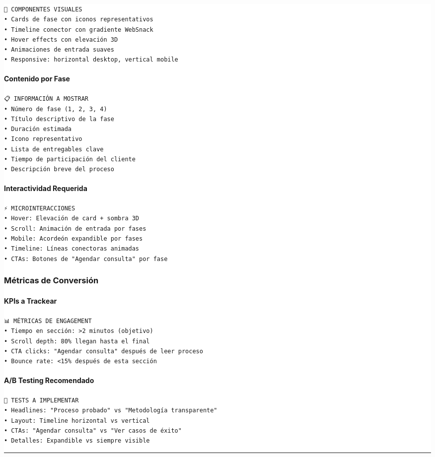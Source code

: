 ```
🎨 COMPONENTES VISUALES
• Cards de fase con iconos representativos
• Timeline conector con gradiente WebSnack
• Hover effects con elevación 3D
• Animaciones de entrada suaves
• Responsive: horizontal desktop, vertical mobile
```

#### Contenido por Fase

```
📋 INFORMACIÓN A MOSTRAR
• Número de fase (1, 2, 3, 4)
• Título descriptivo de la fase
• Duración estimada
• Icono representativo
• Lista de entregables clave
• Tiempo de participación del cliente
• Descripción breve del proceso
```

#### Interactividad Requerida

```
⚡ MICROINTERACCIONES
• Hover: Elevación de card + sombra 3D
• Scroll: Animación de entrada por fases
• Mobile: Acordeón expandible por fases
• Timeline: Líneas conectoras animadas
• CTAs: Botones de "Agendar consulta" por fase
```

### Métricas de Conversión

#### KPIs a Trackear

```
📊 MÉTRICAS DE ENGAGEMENT
• Tiempo en sección: >2 minutos (objetivo)
• Scroll depth: 80% llegan hasta el final
• CTA clicks: "Agendar consulta" después de leer proceso
• Bounce rate: <15% después de esta sección
```

#### A/B Testing Recomendado

```
🧪 TESTS A IMPLEMENTAR
• Headlines: "Proceso probado" vs "Metodología transparente"
• Layout: Timeline horizontal vs vertical
• CTAs: "Agendar consulta" vs "Ver casos de éxito"
• Detalles: Expandible vs siempre visible
```

---